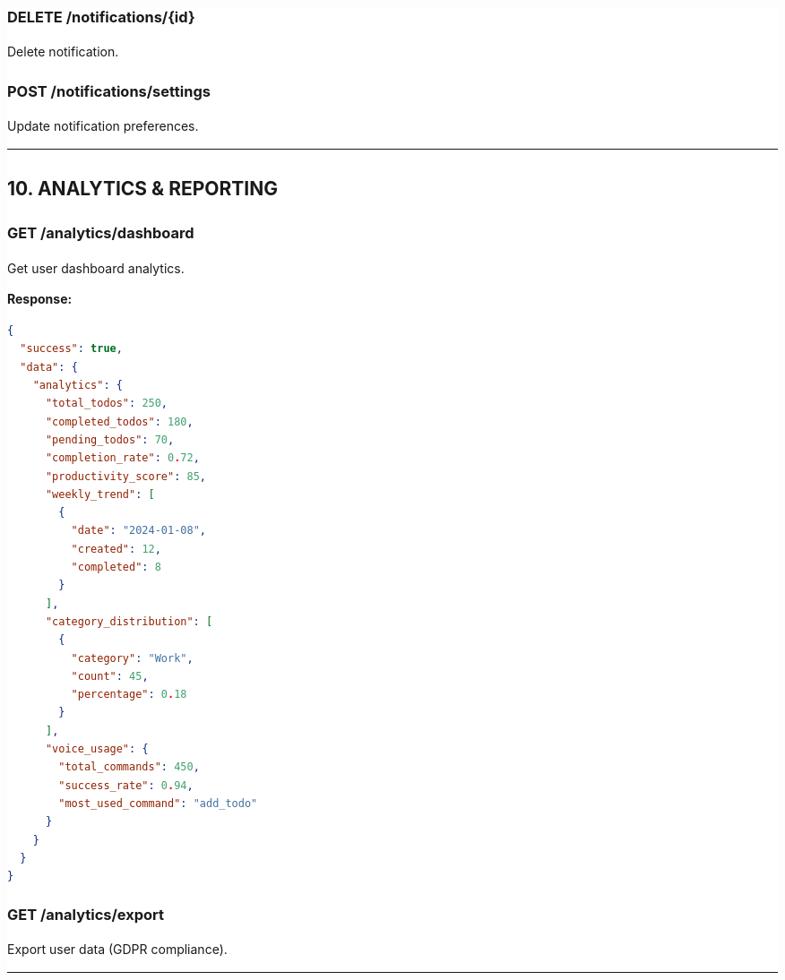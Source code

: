 ### DELETE /notifications/{id}
Delete notification.

### POST /notifications/settings
Update notification preferences.

---

## 10. ANALYTICS & REPORTING

### GET /analytics/dashboard
Get user dashboard analytics.

**Response:**
```json
{
  "success": true,
  "data": {
    "analytics": {
      "total_todos": 250,
      "completed_todos": 180,
      "pending_todos": 70,
      "completion_rate": 0.72,
      "productivity_score": 85,
      "weekly_trend": [
        {
          "date": "2024-01-08",
          "created": 12,
          "completed": 8
        }
      ],
      "category_distribution": [
        {
          "category": "Work",
          "count": 45,
          "percentage": 0.18
        }
      ],
      "voice_usage": {
        "total_commands": 450,
        "success_rate": 0.94,
        "most_used_command": "add_todo"
      }
    }
  }
}
```

### GET /analytics/export
Export user data (GDPR compliance).

---